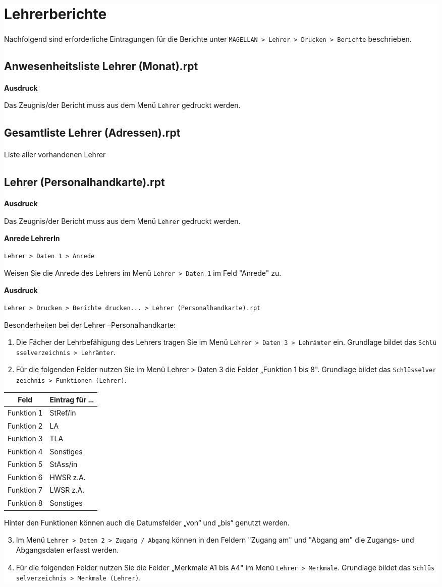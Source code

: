 # Lehrerberichte

Nachfolgend sind erforderliche Eintragungen für die Berichte unter `MAGELLAN > Lehrer > Drucken > Berichte` beschrieben.

## Anwesenheitsliste Lehrer (Monat).rpt

**Ausdruck**

Das Zeugnis/der Bericht muss aus dem Menü `Lehrer` gedruckt werden.

## Gesamtliste Lehrer (Adressen).rpt

Liste aller vorhandenen Lehrer

## Lehrer (Personalhandkarte).rpt

**Ausdruck**

Das Zeugnis/der Bericht muss aus dem Menü `Lehrer` gedruckt werden.

**Anrede LehrerIn**

`Lehrer > Daten 1 > Anrede`

Weisen Sie die Anrede des Lehrers im Menü `Lehrer > Daten 1` im Feld "Anrede" zu.

**Ausdruck**

`Lehrer > Drucken > Berichte drucken... > Lehrer (Personalhandkarte).rpt`

Besonderheiten bei der Lehrer –Personalhandkarte:

1) Die Fächer der Lehrbefähigung des Lehrers tragen Sie im Menü `Lehrer > Daten 3 > Lehrämter` ein.  Grundlage bildet das `Schlüsselverzeichnis > Lehrämter`.

2) Für die folgenden Felder nutzen Sie im Menü Lehrer > Daten 3 die Felder „Funktion 1 bis 8". Grundlage bildet das `Schlüsselverzeichnis > Funktionen (Lehrer)`.

Feld | Eintrag für ...
--|--
Funktion 1 | StRef/in
Funktion 2 | LA
Funktion 3 | TLA
Funktion 4 | Sonstiges
Funktion 5 | StAss/in
Funktion 6 | HWSR z.A.
Funktion 7 | LWSR z.A.
Funktion 8 | Sonstiges

Hinter den Funktionen können auch die Datumsfelder „von“ und „bis“ genutzt werden.

3) Im Menü `Lehrer > Daten 2 > Zugang / Abgang` können in den Feldern "Zugang am" und "Abgang am" die Zugangs- und Abgangsdaten erfasst werden.

4) Für die folgenden Felder nutzen Sie die Felder „Merkmale A1 bis A4"  im Menü `Lehrer > Merkmale`. Grundlage bildet das `Schlüsselverzeichnis > Merkmale (Lehrer)`.

